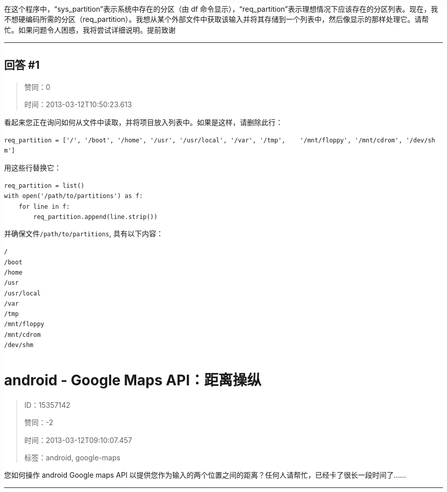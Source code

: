 在这个程序中，“sys_partition”表示系统中存在的分区（由 df 命令显示），“req_partition”表示理想情况下应该存在的分区列表。现在，我不想硬编码所需的分区（req_partition）。我想从某个外部文件中获取该输入并将其存储到一个列表中，然后像显示的那样处理它。请帮忙。如果问题令人困惑，我将尝试详细说明。提前致谢

* * *

## 回答 #1

> 赞同：0
> 
> 时间：2013-03-12T10:50:23.613

看起来您正在询问如何从文件中读取，并将项目放入列表中。如果是这样，请删除此行：

```
req_partition = ['/', '/boot', '/home', '/usr', '/usr/local', '/var', '/tmp',    '/mnt/floppy', '/mnt/cdrom', '/dev/shm'] 
```

用这些行替换它：

```
req_partition = list()
with open('/path/to/partitions') as f:
    for line in f:
        req_partition.append(line.strip()) 
```

并确保文件`/path/to/partitions`, 具有以下内容：

```
/
/boot
/home
/usr
/usr/local
/var
/tmp
/mnt/floppy
/mnt/cdrom
/dev/shm 
```

# android - Google Maps API：距离操纵

> ID：15357142
> 
> 赞同：-2
> 
> 时间：2013-03-12T09:10:07.457
> 
> 标签：android, google-maps

您如何操作 android Google maps API 以提供您作为输入的两个位置之间的距离？任何人请帮忙，已经卡了很长一段时间了......

* * *
